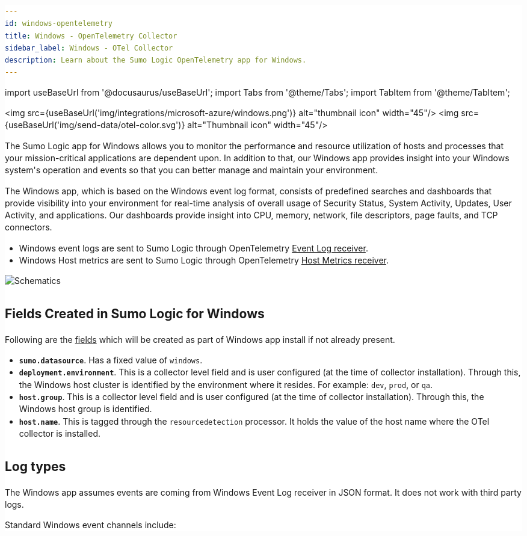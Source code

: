 ```yaml
---
id: windows-opentelemetry
title: Windows - OpenTelemetry Collector
sidebar_label: Windows - OTel Collector
description: Learn about the Sumo Logic OpenTelemetry app for Windows.
---
```


import useBaseUrl from '@docusaurus/useBaseUrl';
import Tabs from '@theme/Tabs';
import TabItem from '@theme/TabItem';

<img src={useBaseUrl('img/integrations/microsoft-azure/windows.png')} alt="thumbnail icon" width="45"/> <img src={useBaseUrl('img/send-data/otel-color.svg')} alt="Thumbnail icon" width="45"/>

The Sumo Logic app for Windows allows you to monitor the performance and resource utilization of hosts and processes that your mission-critical applications are dependent upon. In addition to that, our Windows app provides insight into your Windows system's operation and events so that you can better manage and maintain your environment.

The Windows app, which is based on the Windows event log format, consists of predefined searches and dashboards that provide visibility into your environment for real-time analysis of overall usage of Security Status, System Activity, Updates, User Activity, and applications. Our dashboards provide insight into CPU, memory, network, file descriptors, page faults, and TCP connectors.

* Windows event logs are sent to Sumo Logic through OpenTelemetry [Event Log receiver](https://github.com/open-telemetry/opentelemetry-collector-contrib/tree/main/receiver/windowseventlogreceiver).
* Windows Host metrics are sent to Sumo Logic through OpenTelemetry [Host Metrics receiver](https://github.com/open-telemetry/opentelemetry-collector-contrib/tree/main/receiver/hostmetricsreceiver).

<img src='https://sumologic-app-data-v2.s3.amazonaws.com/dashboards/Windows-OpenTelemetry/Windows-Schematics.png' alt="Schematics" />

## Fields Created in Sumo Logic for Windows

Following are the [fields](/docs/manage/fields/) which will be created as part of Windows app install if not already present. 

- **`sumo.datasource`**. Has a fixed value of `windows`.
- **`deployment.environment`**. This is a collector level field and is user configured (at the time of collector installation). Through this, the Windows host cluster is identified by the environment where it resides. For example: `dev`, `prod`, or `qa`.
- **`host.group`**. This is a collector level field and is user configured (at the time of collector installation). Through this, the Windows host group is identified.
- **`host.name`**. This is tagged through the `resourcedetection` processor. It holds the value of the host name where the OTel collector is installed. 

## Log types

The Windows app assumes events are coming from Windows Event Log receiver in JSON format. It does not work with third party logs.

Standard Windows event channels include:
